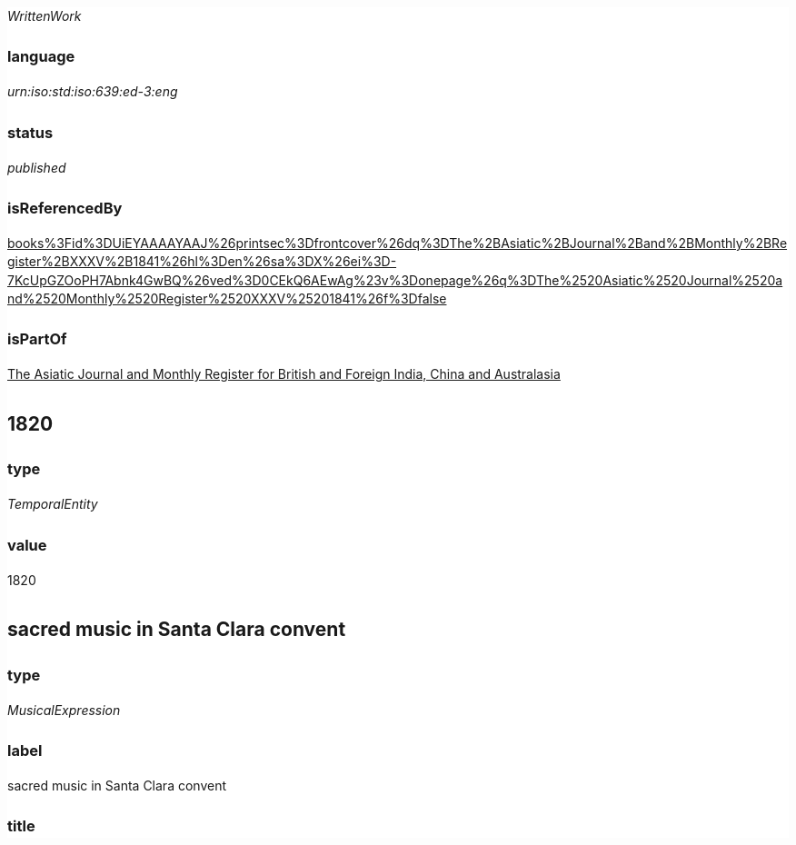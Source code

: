 
*WrittenWork*

### language


*urn:iso:std:iso:639:ed-3:eng*

### status


*published*

### isReferencedBy


[books%3Fid%3DUiEYAAAAYAAJ%26printsec%3Dfrontcover%26dq%3DThe%2BAsiatic%2BJournal%2Band%2BMonthly%2BRegister%2BXXXV%2B1841%26hl%3Den%26sa%3DX%26ei%3D-7KcUpGZOoPH7Abnk4GwBQ%26ved%3D0CEkQ6AEwAg%23v%3Donepage%26q%3DThe%2520Asiatic%2520Journal%2520and%2520Monthly%2520Register%2520XXXV%25201841%26f%3Dfalse](#books%3Fid%3DUiEYAAAAYAAJ%26printsec%3Dfrontcover%26dq%3DThe%2BAsiatic%2BJournal%2Band%2BMonthly%2BRegister%2BXXXV%2B1841%26hl%3Den%26sa%3DX%26ei%3D-7KcUpGZOoPH7Abnk4GwBQ%26ved%3D0CEkQ6AEwAg%23v%3Donepage%26q%3DThe%2520Asiatic%2520Journal%2520and%2520Monthly%2520Register%2520XXXV%25201841%26f%3Dfalse)

### isPartOf


[The Asiatic Journal and Monthly Register for British and Foreign India, China and Australasia](#The-Asiatic-Journal-and-Monthly-Register-for-British-and-Foreign-India-China-and-Australasia)

## 1820

### type


*TemporalEntity*

### value


1820

## sacred music in Santa Clara convent

### type


*MusicalExpression*

### label


sacred music in Santa Clara convent

### title
